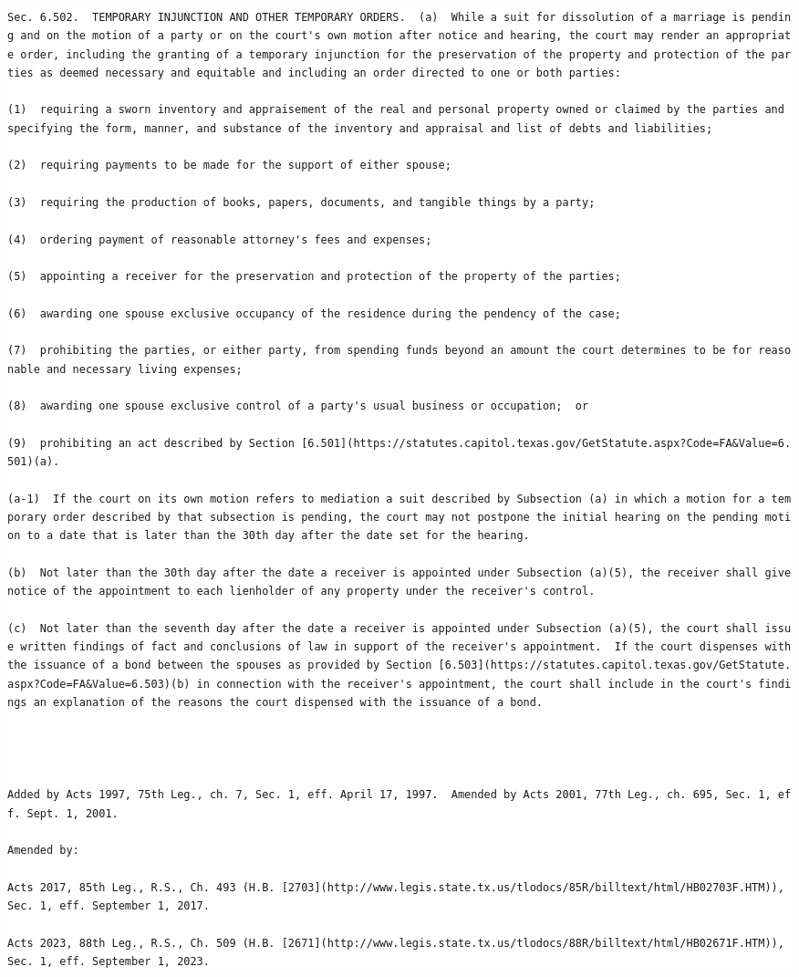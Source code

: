     
    
    
    Sec. 6.502.  TEMPORARY INJUNCTION AND OTHER TEMPORARY ORDERS.  (a)  While a suit for dissolution of a marriage is pending and on the motion of a party or on the court's own motion after notice and hearing, the court may render an appropriate order, including the granting of a temporary injunction for the preservation of the property and protection of the parties as deemed necessary and equitable and including an order directed to one or both parties:
    
    (1)  requiring a sworn inventory and appraisement of the real and personal property owned or claimed by the parties and specifying the form, manner, and substance of the inventory and appraisal and list of debts and liabilities;
    
    (2)  requiring payments to be made for the support of either spouse;
    
    (3)  requiring the production of books, papers, documents, and tangible things by a party;
    
    (4)  ordering payment of reasonable attorney's fees and expenses;
    
    (5)  appointing a receiver for the preservation and protection of the property of the parties;
    
    (6)  awarding one spouse exclusive occupancy of the residence during the pendency of the case;
    
    (7)  prohibiting the parties, or either party, from spending funds beyond an amount the court determines to be for reasonable and necessary living expenses;
    
    (8)  awarding one spouse exclusive control of a party's usual business or occupation;  or
    
    (9)  prohibiting an act described by Section [6.501](https://statutes.capitol.texas.gov/GetStatute.aspx?Code=FA&Value=6.501)(a).
    
    (a-1)  If the court on its own motion refers to mediation a suit described by Subsection (a) in which a motion for a temporary order described by that subsection is pending, the court may not postpone the initial hearing on the pending motion to a date that is later than the 30th day after the date set for the hearing.
    
    (b)  Not later than the 30th day after the date a receiver is appointed under Subsection (a)(5), the receiver shall give notice of the appointment to each lienholder of any property under the receiver's control.
    
    (c)  Not later than the seventh day after the date a receiver is appointed under Subsection (a)(5), the court shall issue written findings of fact and conclusions of law in support of the receiver's appointment.  If the court dispenses with the issuance of a bond between the spouses as provided by Section [6.503](https://statutes.capitol.texas.gov/GetStatute.aspx?Code=FA&Value=6.503)(b) in connection with the receiver's appointment, the court shall include in the court's findings an explanation of the reasons the court dispensed with the issuance of a bond.
    
    
    
    
    Added by Acts 1997, 75th Leg., ch. 7, Sec. 1, eff. April 17, 1997.  Amended by Acts 2001, 77th Leg., ch. 695, Sec. 1, eff. Sept. 1, 2001.
    
    Amended by: 
    
    Acts 2017, 85th Leg., R.S., Ch. 493 (H.B. [2703](http://www.legis.state.tx.us/tlodocs/85R/billtext/html/HB02703F.HTM)), Sec. 1, eff. September 1, 2017.
    
    Acts 2023, 88th Leg., R.S., Ch. 509 (H.B. [2671](http://www.legis.state.tx.us/tlodocs/88R/billtext/html/HB02671F.HTM)), Sec. 1, eff. September 1, 2023.
    